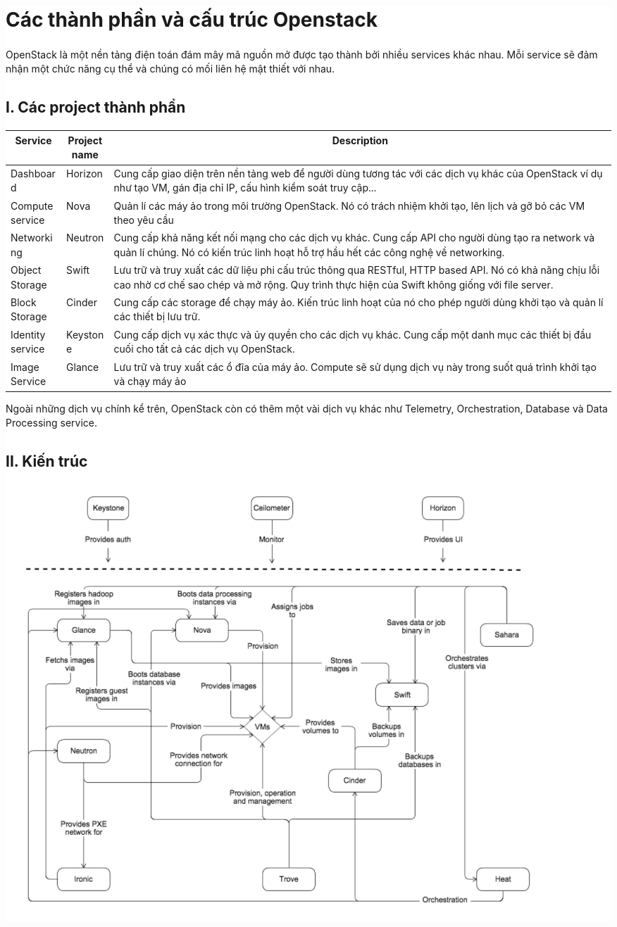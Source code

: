 # Các thành phần và cấu trúc Openstack

OpenStack là một nền tảng điện toán đám mây mã nguồn mở được tạo thành bởi nhiều services khác nhau. Mỗi service sẽ đảm nhận một chức năng cụ thể và chúng có mối liên hệ mật thiết với nhau.

## I. Các project thành phần
|Service|Project name|Description|
|-------|------------|-----------|
|Dashboard|Horizon|Cung cấp giao diện trên nền tảng web để người dùng tương tác với các dịch vụ khác của OpenStack ví dụ như tạo VM, gán địa chỉ IP, cấu hình kiểm soát truy cập...|
|Compute service|Nova|Quản lí các máy ảo trong môi trường OpenStack. Nó có trách nhiệm khởi tạo, lên lịch và gỡ bỏ các VM theo yêu cầu
|Networking|Neutron|Cung cấp khả năng kết nối mạng cho các dịch vụ khác. Cung cấp API cho người dùng tạo ra network và quản lí chúng. Nó có kiến trúc linh hoạt hỗ trợ hầu hết các công nghệ về networking.|
|Object Storage|Swift|Lưu trữ và truy xuất các dữ liệu phi cấu trúc thông qua RESTful, HTTP based API. Nó có khả năng chịu lỗi cao nhờ cơ chế sao chép và mở rộng. Quy trình thực hiện của Swift không giống với file server.|
|Block Storage|Cinder|Cung cấp các storage để chạy máy ảo. Kiến trúc linh hoạt của nó cho phép người dùng khởi tạo và quản lí các thiết bị lưu trữ.|
|Identity service|Keystone|Cung cấp dịch vụ xác thực và ủy quyền cho các dịch vụ khác. Cung cấp một danh mục các thiết bị đầu cuối cho tất cả các dịch vụ OpenStack.|
|Image Service|Glance|Lưu trữ và truy xuất các ổ đĩa của máy ảo. Compute sẽ sử dụng dịch vụ này trong suốt quá trình khởi tạo và chạy máy ảo|


Ngoài những dịch vụ chính kể trên, OpenStack còn có thêm một vài dịch vụ khác như Telemetry, Orchestration, Database và Data Processing service.

## II. Kiến trúc

<img src="..\images\Screenshot_1.png">
